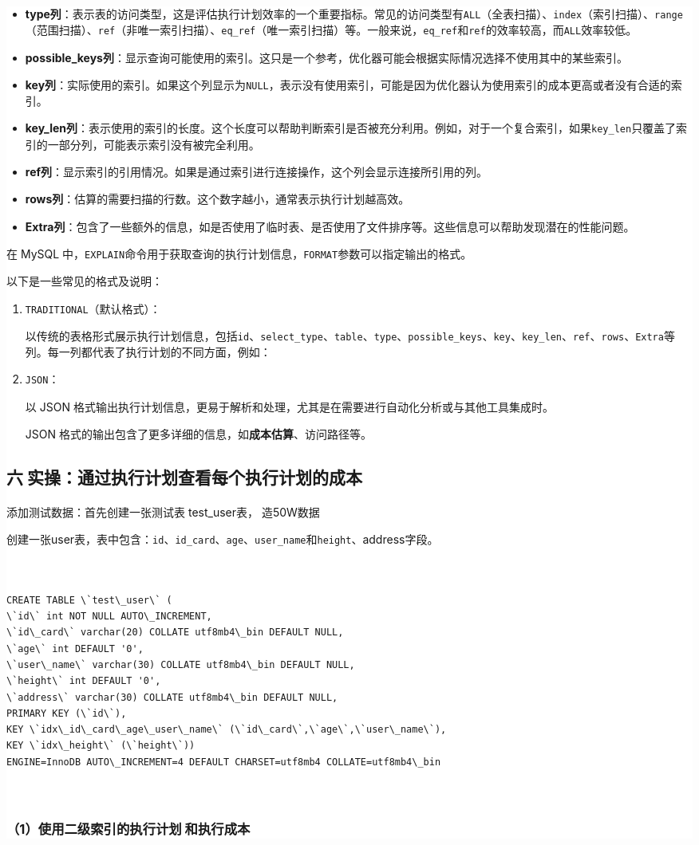 *   **type列**：表示表的访问类型，这是评估执行计划效率的一个重要指标。常见的访问类型有`ALL`（全表扫描）、`index`（索引扫描）、`range`（范围扫描）、`ref`（非唯一索引扫描）、`eq_ref`（唯一索引扫描）等。一般来说，`eq_ref`和`ref`的效率较高，而`ALL`效率较低。

*   **possible\_keys列**：显示查询可能使用的索引。这只是一个参考，优化器可能会根据实际情况选择不使用其中的某些索引。

*   **key列**：实际使用的索引。如果这个列显示为`NULL`，表示没有使用索引，可能是因为优化器认为使用索引的成本更高或者没有合适的索引。

*   **key\_len列**：表示使用的索引的长度。这个长度可以帮助判断索引是否被充分利用。例如，对于一个复合索引，如果`key_len`只覆盖了索引的一部分列，可能表示索引没有被完全利用。

*   **ref列**：显示索引的引用情况。如果是通过索引进行连接操作，这个列会显示连接所引用的列。

*   **rows列**：估算的需要扫描的行数。这个数字越小，通常表示执行计划越高效。

*   **Extra列**：包含了一些额外的信息，如是否使用了临时表、是否使用了文件排序等。这些信息可以帮助发现潜在的性能问题。


在 MySQL 中，`EXPLAIN`命令用于获取查询的执行计划信息，`FORMAT`参数可以指定输出的格式。

以下是一些常见的格式及说明：

1.  `TRADITIONAL`（默认格式）：

    以传统的表格形式展示执行计划信息，包括`id`、`select_type`、`table`、`type`、`possible_keys`、`key`、`key_len`、`ref`、`rows`、`Extra`等列。每一列都代表了执行计划的不同方面，例如：

2.  `JSON`：

    以 JSON 格式输出执行计划信息，更易于解析和处理，尤其是在需要进行自动化分析或与其他工具集成时。

    JSON 格式的输出包含了更多详细的信息，如**成本估算**、访问路径等。


六 实操：通过执行计划查看每个执行计划的成本
----------------------

添加测试数据：首先创建一张测试表 test\_user表， 造50W数据

创建一张user表，表中包含：`id`、`id_card`、`age`、`user_name`和`height`、address字段。

```


CREATE TABLE \`test\_user\` (  
\`id\` int NOT NULL AUTO\_INCREMENT,   
\`id\_card\` varchar(20) COLLATE utf8mb4\_bin DEFAULT NULL,   
\`age\` int DEFAULT '0',   
\`user\_name\` varchar(30) COLLATE utf8mb4\_bin DEFAULT NULL,  
\`height\` int DEFAULT '0',    
\`address\` varchar(30) COLLATE utf8mb4\_bin DEFAULT NULL,    
PRIMARY KEY (\`id\`),   
KEY \`idx\_id\_card\_age\_user\_name\` (\`id\_card\`,\`age\`,\`user\_name\`),   
KEY \`idx\_height\` (\`height\`))  
ENGINE=InnoDB AUTO\_INCREMENT=4 DEFAULT CHARSET=utf8mb4 COLLATE=utf8mb4\_bin  



```


### （1）使用二级索引的执行计划 和执行成本
